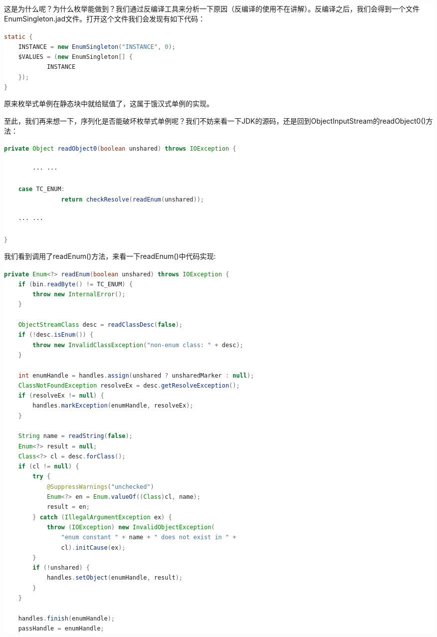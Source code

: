 这是为什么呢？为什么枚举能做到？我们通过反编译工具来分析一下原因（反编译的使用不在讲解）。反编译之后，我们会得到一个文件EnumSingleton.jad文件。打开这个文件我们会发现有如下代码：

```java
static {
    INSTANCE = new EnumSingleton("INSTANCE", 0); 
  	$VALUES = (new EnumSingleton[] {
    		INSTANCE
    });
}
```

原来枚举式单例在静态块中就给赋值了，这属于饿汉式单例的实现。

至此，我们再来想一下，序列化是否能破坏枚举式单例呢？我们不妨来看一下JDK的源码，还是回到ObjectInputStream的readObject0()方法：

```java
private Object readObject0(boolean unshared) throws IOException { 
  
		··· ···
      
  	case TC_ENUM:
				return checkResolve(readEnum(unshared));
  
    ··· ···
  
}
```

我们看到调用了readEnum()方法，来看一下readEnum()中代码实现: 

```java
private Enum<?> readEnum(boolean unshared) throws IOException {
    if (bin.readByte() != TC_ENUM) {
        throw new InternalError();
    }

    ObjectStreamClass desc = readClassDesc(false);
    if (!desc.isEnum()) {
        throw new InvalidClassException("non-enum class: " + desc);
    }

    int enumHandle = handles.assign(unshared ? unsharedMarker : null);
    ClassNotFoundException resolveEx = desc.getResolveException();
    if (resolveEx != null) {
        handles.markException(enumHandle, resolveEx);
    }

    String name = readString(false);
    Enum<?> result = null;
    Class<?> cl = desc.forClass();
    if (cl != null) {
        try {
            @SuppressWarnings("unchecked")
            Enum<?> en = Enum.valueOf((Class)cl, name);
            result = en;
        } catch (IllegalArgumentException ex) {
            throw (IOException) new InvalidObjectException(
                "enum constant " + name + " does not exist in " +
                cl).initCause(ex);
        }
        if (!unshared) {
            handles.setObject(enumHandle, result);
        }
    }

    handles.finish(enumHandle);
    passHandle = enumHandle;
```